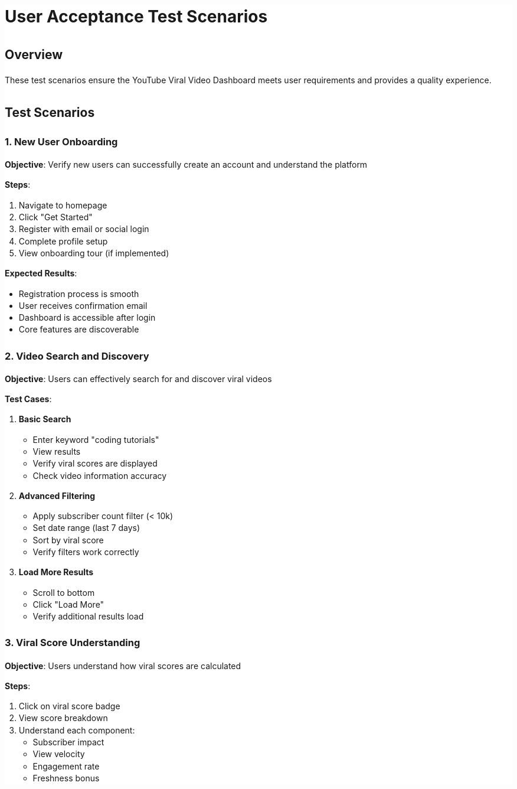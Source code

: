 # User Acceptance Test Scenarios

## Overview
These test scenarios ensure the YouTube Viral Video Dashboard meets user requirements and provides a quality experience.

## Test Scenarios

### 1. New User Onboarding
**Objective**: Verify new users can successfully create an account and understand the platform

**Steps**:
1. Navigate to homepage
2. Click "Get Started"
3. Register with email or social login
4. Complete profile setup
5. View onboarding tour (if implemented)

**Expected Results**:
- Registration process is smooth
- User receives confirmation email
- Dashboard is accessible after login
- Core features are discoverable

### 2. Video Search and Discovery
**Objective**: Users can effectively search for and discover viral videos

**Test Cases**:
1. **Basic Search**
   - Enter keyword "coding tutorials"
   - View results
   - Verify viral scores are displayed
   - Check video information accuracy

2. **Advanced Filtering**
   - Apply subscriber count filter (< 10k)
   - Set date range (last 7 days)
   - Sort by viral score
   - Verify filters work correctly

3. **Load More Results**
   - Scroll to bottom
   - Click "Load More"
   - Verify additional results load

### 3. Viral Score Understanding
**Objective**: Users understand how viral scores are calculated

**Steps**:
1. Click on viral score badge
2. View score breakdown
3. Understand each component:
   - Subscriber impact
   - View velocity
   - Engagement rate
   - Freshness bonus
